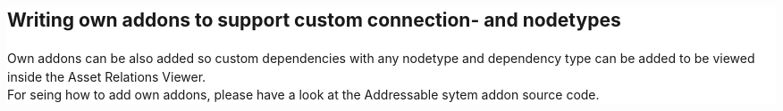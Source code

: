 ## Writing own addons to support custom connection- and nodetypes
Own addons can be also added so custom dependencies with any nodetype and dependency type can be added to be viewed inside the Asset Relations Viewer. <br/>
For seing how to add own addons, please have a look at the Addressable sytem addon source code. <br/>

